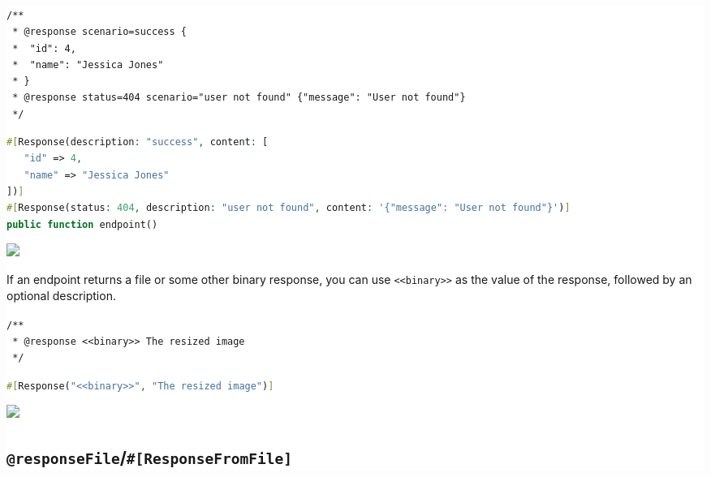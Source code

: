 <AttributesTagsTabs>
<TabItem value="tags">

```
/**
 * @response scenario=success {
 *  "id": 4,
 *  "name": "Jessica Jones"
 * }
 * @response status=404 scenario="user not found" {"message": "User not found"}
 */
```

</TabItem>

<TabItem value="attributes">

```php
#[Response(description: "success", content: [
   "id" => 4,
   "name" => "Jessica Jones"
])]
#[Response(status: 404, description: "user not found", content: '{"message": "User not found"}')]
public function endpoint()
```

</TabItem>
</AttributesTagsTabs>

![](/img/screenshots/endpoint-responses-2.png)

If an endpoint returns a file or some other binary response, you can use `<<binary>>` as the value of the response, followed by an optional description.

<AttributesTagsTabs>
<TabItem value="tags">

```
/**
 * @response <<binary>> The resized image
 */
```

</TabItem>

<TabItem value="attributes">


```php
#[Response("<<binary>>", "The resized image")]
```

</TabItem>
</AttributesTagsTabs>

![](/img/screenshots/endpoint-responses-3.png)

## `@responseFile`/`#[ResponseFromFile]`
